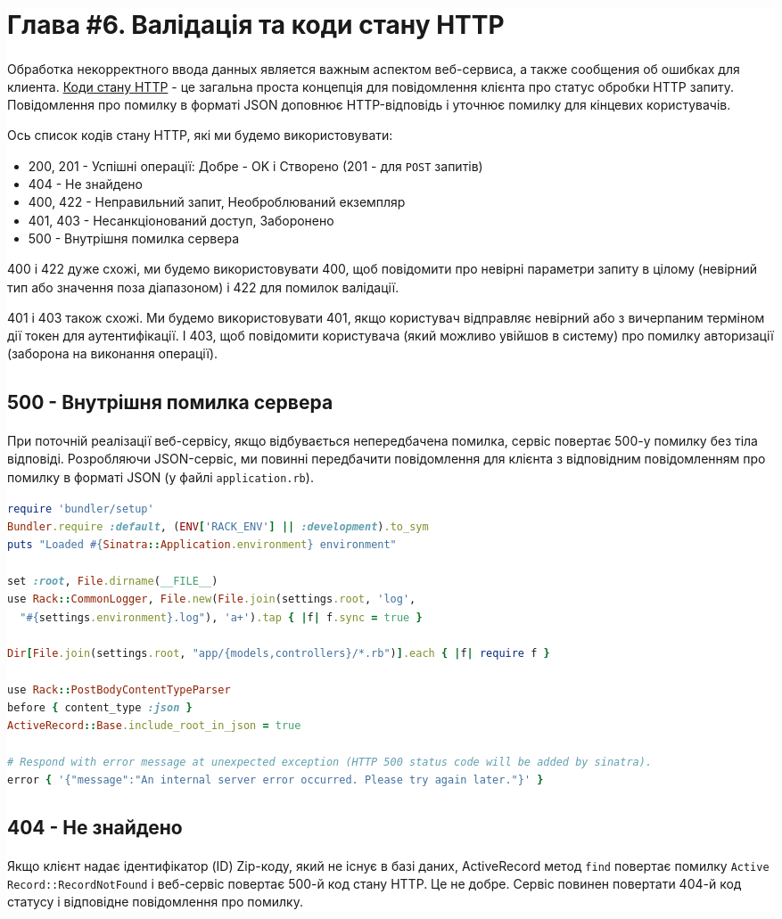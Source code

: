 Глава #6. Валідація та коди стану HTTP
======================================

Обработка некорректного ввода данных является важным аспектом веб-сервиса, а также сообщения об ошибках для клиента. [Коди стану HTTP](https://uk.wikipedia.org/wiki/%D0%A1%D0%BF%D0%B8%D1%81%D0%BE%D0%BA_%D0%BA%D0%BE%D0%B4%D1%96%D0%B2_%D1%81%D1%82%D0%B0%D0%BD%D1%83_HTTP) - це загальна проста концепція для повідомлення клієнта про статус обробки HTTP запиту. Повідомлення про помилку в форматі JSON доповнює HTTP-відповідь і уточнює помилку для кінцевих користувачів.

Ось список кодів стану HTTP, які ми будемо використовувати:

* 200, 201 - Успішні операції: Добре - OK і Створено (201 - для `POST` запитів)
* 404      - Не знайдено
* 400, 422 - Неправильний запит, Необроблюваний екземпляр
* 401, 403 - Несанкціонований доступ, Заборонено
* 500      - Внутрішня помилка сервера

400 і 422 дуже схожі, ми будемо використовувати 400, щоб повідомити про невірні параметри запиту в цілому (невірний тип або значення поза діапазоном) і 422 для помилок валідації.

401 і 403 також схожі. Ми будемо використовувати 401, якщо користувач відправляє невірний або з вичерпаним терміном дії токен для аутентифікації. І 403, щоб повідомити користувача (який можливо увійшов в систему) про помилку авторизації (заборона на виконання операції).

## <a name="500-internal-server-error"></a>500 - Внутрішня помилка сервера

При поточній реалізації веб-сервісу, якщо відбувається непередбачена помилка, сервіс повертає 500-у помилку без тіла відповіді. Розробляючи JSON-сервіс, ми повинні передбачити повідомлення для клієнта з відповідним повідомленням про помилку в форматі JSON (у файлі `application.rb`).

```ruby
require 'bundler/setup'
Bundler.require :default, (ENV['RACK_ENV'] || :development).to_sym
puts "Loaded #{Sinatra::Application.environment} environment"

set :root, File.dirname(__FILE__)
use Rack::CommonLogger, File.new(File.join(settings.root, 'log',
  "#{settings.environment}.log"), 'a+').tap { |f| f.sync = true }

Dir[File.join(settings.root, "app/{models,controllers}/*.rb")].each { |f| require f }

use Rack::PostBodyContentTypeParser
before { content_type :json }
ActiveRecord::Base.include_root_in_json = true

# Respond with error message at unexpected exception (HTTP 500 status code will be added by sinatra).
error { '{"message":"An internal server error occurred. Please try again later."}' }
```

## <a name="404-not-found"></a>404 - Не знайдено

Якщо клієнт надає ідентифікатор (ID) Zip-коду, який не існує в базі даних, ActiveRecord метод `find` повертає помилку `ActiveRecord::RecordNotFound` і веб-сервіс повертає 500-й код стану HTTP. Це не добре. Сервіс повинен повертати 404-й код статусу і відповідне повідомлення про помилку.
